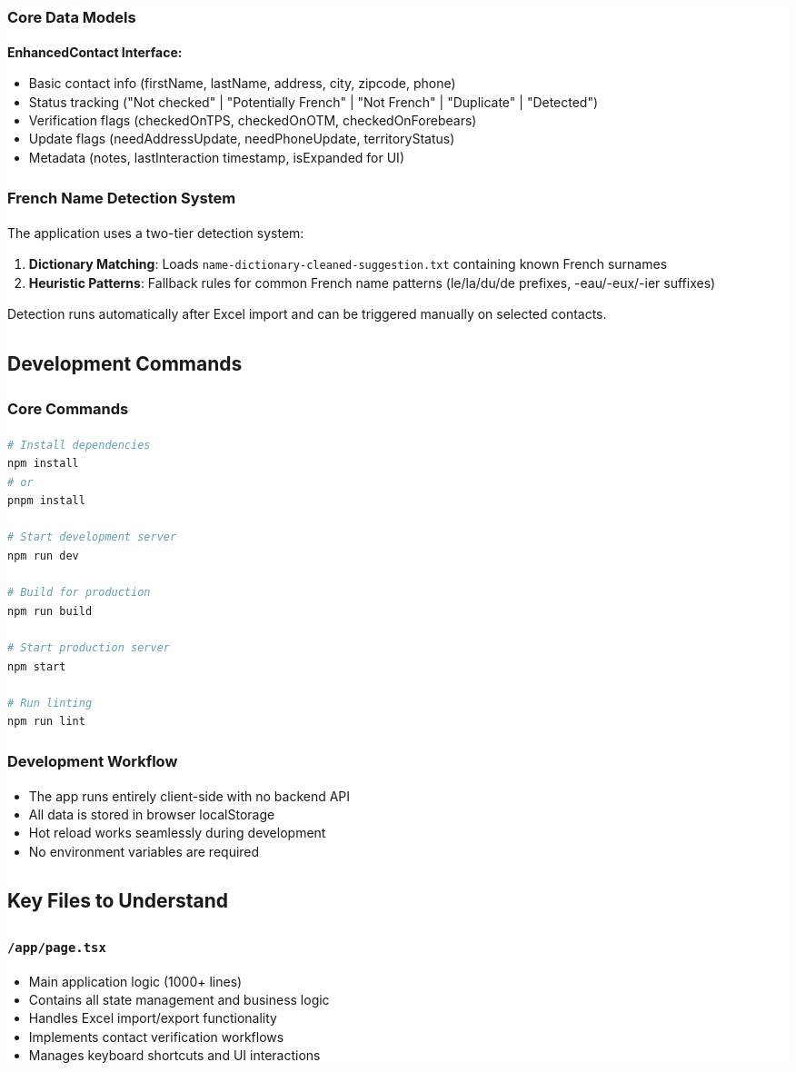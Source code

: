 ### Core Data Models

**EnhancedContact Interface:**
- Basic contact info (firstName, lastName, address, city, zipcode, phone)
- Status tracking ("Not checked" | "Potentially French" | "Not French" | "Duplicate" | "Detected")
- Verification flags (checkedOnTPS, checkedOnOTM, checkedOnForebears)
- Update flags (needAddressUpdate, needPhoneUpdate, territoryStatus)
- Metadata (notes, lastInteraction timestamp, isExpanded for UI)

### French Name Detection System

The application uses a two-tier detection system:

1. **Dictionary Matching**: Loads `name-dictionary-cleaned-suggestion.txt` containing known French surnames
2. **Heuristic Patterns**: Fallback rules for common French name patterns (le/la/du/de prefixes, -eau/-eux/-ier suffixes)

Detection runs automatically after Excel import and can be triggered manually on selected contacts.

## Development Commands

### Core Commands
```bash
# Install dependencies
npm install
# or
pnpm install

# Start development server
npm run dev

# Build for production
npm run build

# Start production server
npm start

# Run linting
npm run lint
```

### Development Workflow
- The app runs entirely client-side with no backend API
- All data is stored in browser localStorage
- Hot reload works seamlessly during development
- No environment variables are required

## Key Files to Understand

### `/app/page.tsx`
- Main application logic (1000+ lines)
- Contains all state management and business logic
- Handles Excel import/export functionality
- Implements contact verification workflows
- Manages keyboard shortcuts and UI interactions
